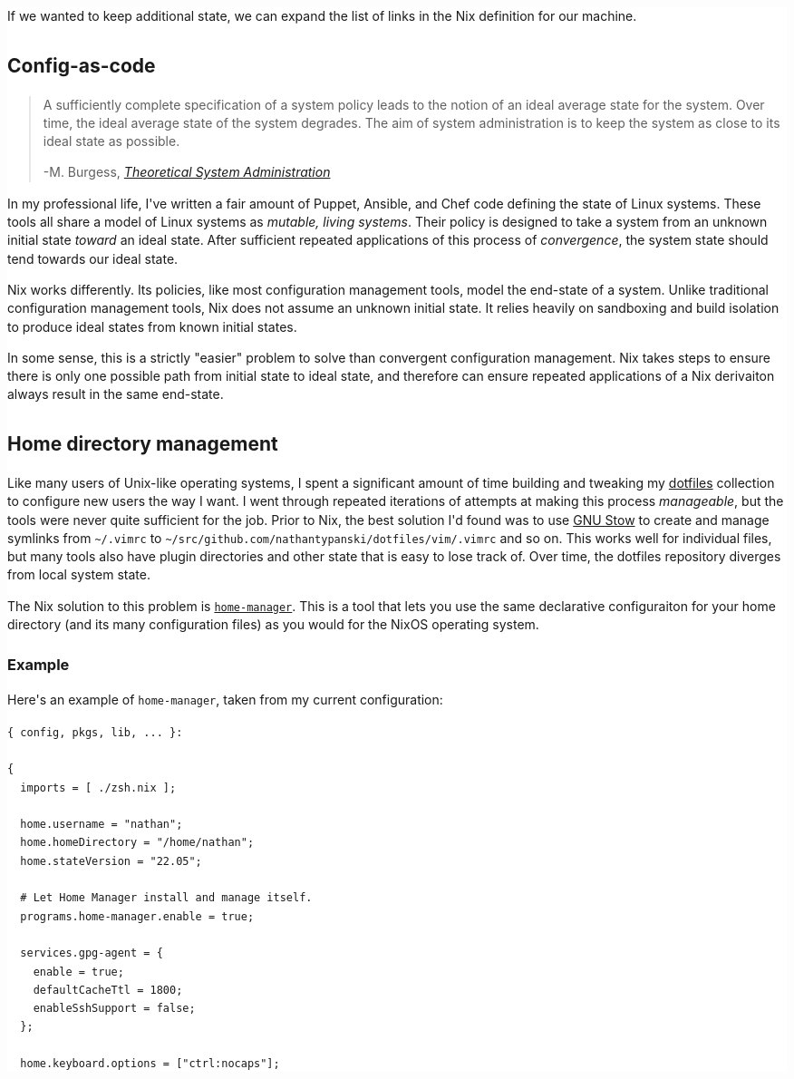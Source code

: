 If we wanted to keep additional state, we can expand the list of links in the Nix definition for our machine.

## Config-as-code

> A sufficiently complete specification of a system policy leads to the notion of an ideal average state for the system. Over time, the ideal average state of the system degrades. The aim of system administration is to keep the system as close to its ideal state as possible.
>
> -M. Burgess, [_Theoretical System Administration_](https://www.usenix.org/legacy/publications/library/proceedings/lisa2000/full_papers/burgess/burgess_html/index.html)

In my professional life, I've written a fair amount of Puppet, Ansible, and Chef code defining the state of Linux systems. These tools all share a model of Linux systems as _mutable, living systems_. Their policy is designed to take a system from an unknown initial state _toward_ an ideal state. After sufficient repeated applications of this process of _convergence_, the system state should tend towards our ideal state.

Nix works differently. Its policies, like most configuration management tools, model the end-state of a system. Unlike traditional configuration management tools, Nix does not assume an unknown initial state. It relies heavily on sandboxing and build isolation to produce ideal states from known initial states.

In some sense, this is a strictly "easier" problem to solve than convergent configuration management. Nix takes steps to ensure there is only one possible path from initial state to ideal state, and therefore can ensure repeated applications of a Nix derivaiton always result in the same end-state.

## Home directory management

Like many users of Unix-like operating systems, I spent a significant amount of time building and tweaking my [dotfiles](https://github.com/nathantypanski/dotfiles) collection to configure new users the way I want. I went through repeated iterations of attempts at making this process _manageable_, but the tools were never quite sufficient for the job. Prior to Nix, the best solution I'd found was to use [GNU Stow](https://www.gnu.org/software/stow/) to create and manage symlinks from `~/.vimrc` to `~/src/github.com/nathantypanski/dotfiles/vim/.vimrc` and so on. This works well for individual files, but many tools also have plugin directories and other state that is easy to lose track of. Over time, the dotfiles repository diverges from local system state.

The Nix solution to this problem is [`home-manager`](https://github.com/nix-community/home-manager). This is a tool that lets you use the same declarative configuraiton for your home directory (and its many configuration files) as you would for the NixOS operating system.

### Example

Here's an example of `home-manager`, taken from my current configuration:

```default
{ config, pkgs, lib, ... }:

{
  imports = [ ./zsh.nix ];

  home.username = "nathan";
  home.homeDirectory = "/home/nathan";
  home.stateVersion = "22.05";

  # Let Home Manager install and manage itself.
  programs.home-manager.enable = true;

  services.gpg-agent = {
    enable = true;
    defaultCacheTtl = 1800;
    enableSshSupport = false;
  };

  home.keyboard.options = ["ctrl:nocaps"];
```